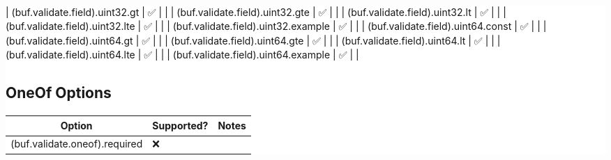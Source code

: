 | (buf.validate.field).uint32.gt | ✅ | |
| (buf.validate.field).uint32.gte | ✅ | |
| (buf.validate.field).uint32.lt | ✅ | |
| (buf.validate.field).uint32.lte | ✅ | |
| (buf.validate.field).uint32.example | ✅ | |
| (buf.validate.field).uint64.const | ✅ | |
| (buf.validate.field).uint64.gt | ✅ | |
| (buf.validate.field).uint64.gte | ✅ | |
| (buf.validate.field).uint64.lt | ✅ | |
| (buf.validate.field).uint64.lte | ✅ | |
| (buf.validate.field).uint64.example | ✅ | |

## OneOf Options
| Option | Supported? | Notes |
|---|---|---|
| (buf.validate.oneof).required | ❌ | |
